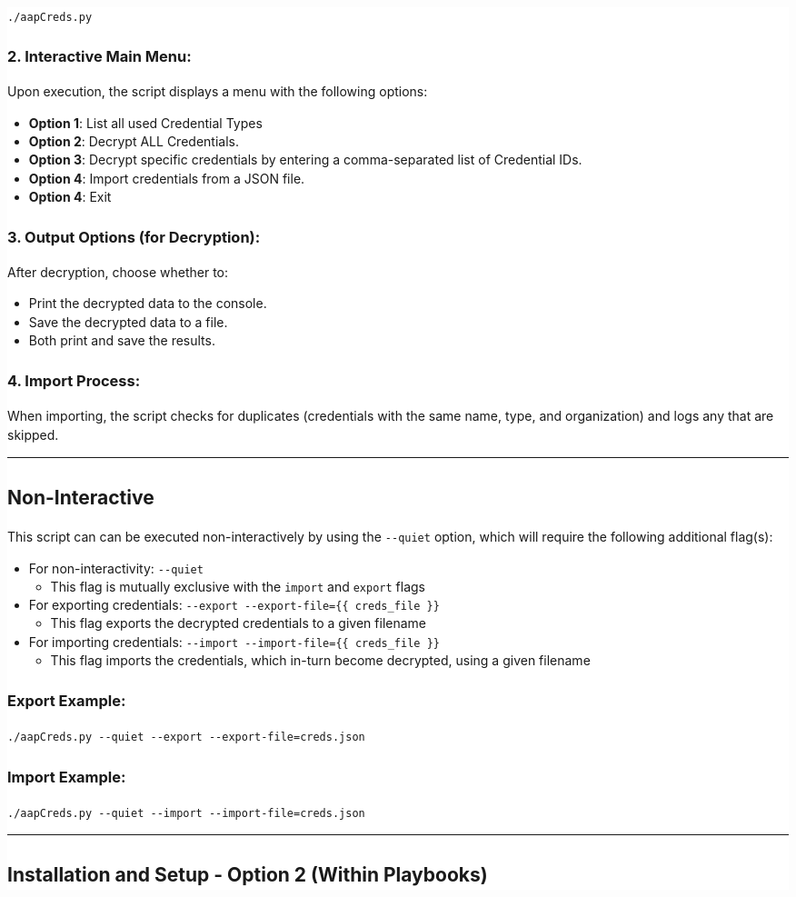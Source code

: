 ```shell
./aapCreds.py
```

### 2. Interactive Main Menu:

Upon execution, the script displays a menu with the following options:
  * **Option 1**: List all used Credential Types
  * **Option 2**: Decrypt ALL Credentials.
  * **Option 3**: Decrypt specific credentials by entering a comma-separated list of Credential IDs.
  * **Option 4**: Import credentials from a JSON file.
  * **Option 4**: Exit

### 3. Output Options (for Decryption):

After decryption, choose whether to:
  * Print the decrypted data to the console.
  * Save the decrypted data to a file.
  * Both print and save the results.

### 4. Import Process:

When importing, the script checks for duplicates (credentials with the same name, type, and organization) and logs any that are skipped.

---

## Non-Interactive

This script can can be executed non-interactively by using the `--quiet` option, which will require the following additional flag(s):
* For non-interactivity: `--quiet`
  * This flag is mutually exclusive with the `import` and `export` flags
* For exporting credentials: `--export --export-file={{ creds_file }}`
  * This flag exports the decrypted credentials to a given filename
* For importing credentials: `--import --import-file={{ creds_file }}`
  * This flag imports the credentials, which in-turn become decrypted, using a given filename

### Export Example:

```shell
./aapCreds.py --quiet --export --export-file=creds.json
```

### Import Example:

```shell
./aapCreds.py --quiet --import --import-file=creds.json
```

---

## Installation and Setup - Option 2 (Within Playbooks)
